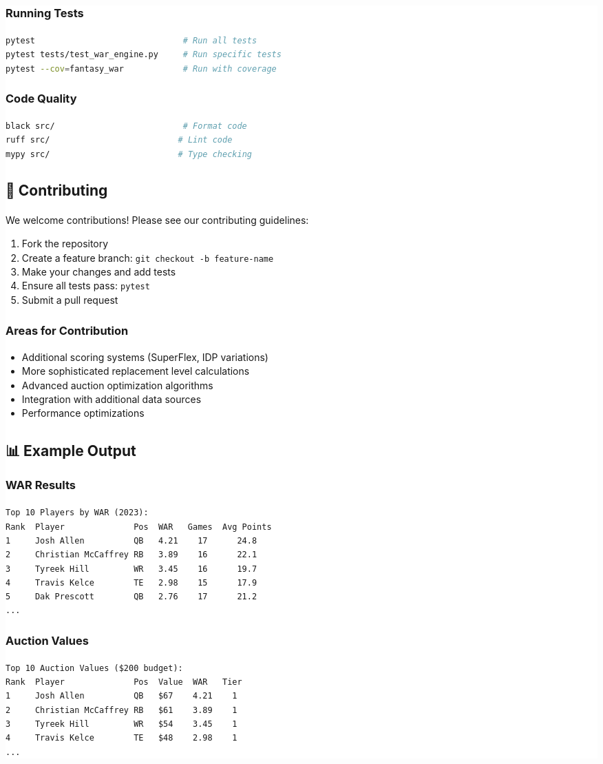 ### Running Tests
```bash
pytest                              # Run all tests
pytest tests/test_war_engine.py     # Run specific tests
pytest --cov=fantasy_war            # Run with coverage
```

### Code Quality
```bash
black src/                          # Format code
ruff src/                          # Lint code  
mypy src/                          # Type checking
```

## 🤝 Contributing

We welcome contributions! Please see our contributing guidelines:

1. Fork the repository
2. Create a feature branch: `git checkout -b feature-name`
3. Make your changes and add tests
4. Ensure all tests pass: `pytest`
5. Submit a pull request

### Areas for Contribution
- Additional scoring systems (SuperFlex, IDP variations)
- More sophisticated replacement level calculations
- Advanced auction optimization algorithms
- Integration with additional data sources
- Performance optimizations

## 📊 Example Output

### WAR Results
```
Top 10 Players by WAR (2023):
Rank  Player              Pos  WAR   Games  Avg Points
1     Josh Allen          QB   4.21    17      24.8
2     Christian McCaffrey RB   3.89    16      22.1  
3     Tyreek Hill         WR   3.45    16      19.7
4     Travis Kelce        TE   2.98    15      17.9
5     Dak Prescott        QB   2.76    17      21.2
...
```

### Auction Values  
```
Top 10 Auction Values ($200 budget):
Rank  Player              Pos  Value  WAR   Tier
1     Josh Allen          QB   $67    4.21    1
2     Christian McCaffrey RB   $61    3.89    1
3     Tyreek Hill         WR   $54    3.45    1
4     Travis Kelce        TE   $48    2.98    1
...
```
